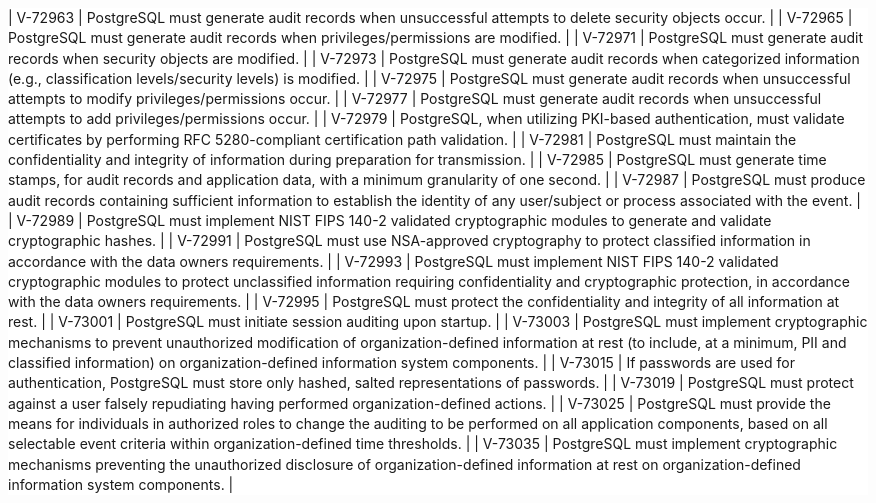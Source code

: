 | V-72963          | PostgreSQL must generate audit records when unsuccessful   attempts to delete security objects occur.                                                                                                                                                                            |
| V-72965          | PostgreSQL must generate audit records when   privileges/permissions are modified.                                                                                                                                                                                               |
| V-72971          | PostgreSQL must generate audit records when security objects   are modified.                                                                                                                                                                                                     |
| V-72973          | PostgreSQL must generate audit records when categorized   information (e.g., classification levels/security levels) is modified.                                                                                                                                                 |
| V-72975          | PostgreSQL must generate audit records when unsuccessful   attempts to modify privileges/permissions occur.                                                                                                                                                                      |
| V-72977          | PostgreSQL must generate audit records when unsuccessful   attempts to add privileges/permissions occur.                                                                                                                                                                         |
| V-72979          | PostgreSQL, when utilizing PKI-based authentication, must   validate certificates by performing RFC 5280-compliant certification path   validation.                                                                                                                              |
| V-72981          | PostgreSQL must maintain the confidentiality and integrity of   information during preparation for transmission.                                                                                                                                                                 |
| V-72985          | PostgreSQL must generate time stamps, for audit records and   application data, with a minimum granularity of one second.                                                                                                                                                        |
| V-72987          | PostgreSQL must produce audit records containing sufficient   information to establish the identity of any user/subject or process   associated with the event.                                                                                                                  |
| V-72989          | PostgreSQL must implement NIST FIPS 140-2 validated   cryptographic modules to generate and validate cryptographic hashes.                                                                                                                                                       |
| V-72991          | PostgreSQL must use NSA-approved cryptography to protect   classified information in accordance with the data owners requirements.                                                                                                                                               |
| V-72993          | PostgreSQL must implement NIST FIPS 140-2 validated   cryptographic modules to protect unclassified information requiring   confidentiality and cryptographic protection, in accordance with the data   owners requirements.                                                     |
| V-72995          | PostgreSQL must protect the confidentiality and integrity of   all information at rest.                                                                                                                                                                                          |
| V-73001          | PostgreSQL must initiate session auditing upon startup.                                                                                                                                                                                                                          |
| V-73003          | PostgreSQL must implement cryptographic mechanisms to prevent   unauthorized modification of organization-defined information at rest (to   include, at a minimum, PII and classified information) on   organization-defined information system components.                      |
| V-73015          | If passwords are used for authentication, PostgreSQL must   store only hashed, salted representations of passwords.                                                                                                                                                              |
| V-73019          | PostgreSQL must protect against a user falsely repudiating   having performed organization-defined actions.                                                                                                                                                                      |
| V-73025          | PostgreSQL must provide the means for individuals in   authorized roles to change the auditing to be performed on all application   components, based on all selectable event criteria within   organization-defined time thresholds.                                            |
| V-73035          | PostgreSQL must implement cryptographic mechanisms preventing   the unauthorized disclosure of organization-defined information at rest on   organization-defined information system components.                                                                                 |